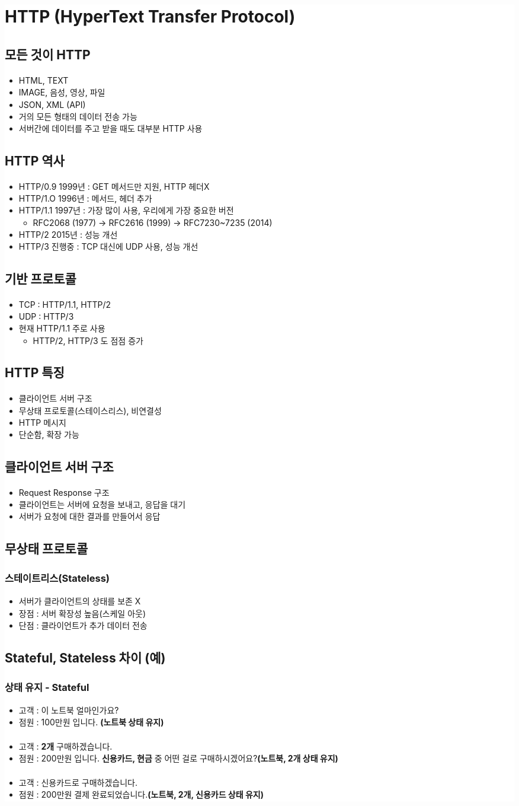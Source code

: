 # HTTP (HyperText Transfer Protocol)
## 모든 것이 HTTP
- HTML, TEXT
- IMAGE, 음성, 영상, 파일
- JSON, XML (API)
- 거의 모든 형태의 데이터 전송 가능
- 서버간에 데이터를 주고 받을 때도 대부분 HTTP 사용

## HTTP 역사
- HTTP/0.9 1999년 : GET 메서드만 지원, HTTP 헤더X
- HTTP/1.O 1996년 : 메서드, 헤더 추가
- HTTP/1.1 1997년 : 가장 많이 사용, 우리에게 가장 중요한 버전
    - RFC2068 (1977) -> RFC2616 (1999) -> RFC7230~7235 (2014) 
- HTTP/2 2015년 : 성능 개선
- HTTP/3 진행중 : TCP 대신에 UDP 사용, 성능 개선

## 기반 프로토콜
- TCP : HTTP/1.1, HTTP/2
- UDP : HTTP/3
- 현재 HTTP/1.1 주로 사용
    - HTTP/2, HTTP/3 도 점점 증가

## HTTP 특징
- 클라이언트 서버 구조
- 무상태 프로토콜(스테이스리스), 비연결성
- HTTP 메시지
- 단순함, 확장 가능

## 클라이언트 서버 구조
- Request Response 구조
- 클라이언트는 서버에 요청을 보내고, 응답을 대기
- 서버가 요청에 대한 결과를 만들어서 응답

## 무상태 프로토콜
### 스테이트리스(Stateless)
- 서버가 클라이언트의 상태를 보존 X
- 장점 : 서버 확장성 높음(스케일 아웃)
- 단점 : 클라이언트가 추가 데이터 전송

## Stateful, Stateless 차이 (예)
### 상태 유지 - Stateful
- 고객 : 이 노트북 얼마인가요?
- 점원 : 100만원 입니다. **(노트북 상태 유지)** <br><br>
- 고객 : **2개** 구매하겠습니다.
- 점원 : 200만원 입니다. **신용카드, 현금** 중 어떤 걸로 구매하시겠어요?**(노트북, 2개 상태 유지)**<br><br>
- 고객 : 신용카드로 구매하겠습니다.
- 점원 : 200만원 결제 완료되었습니다.**(노트북, 2개, 신용카드 상태 유지)**
